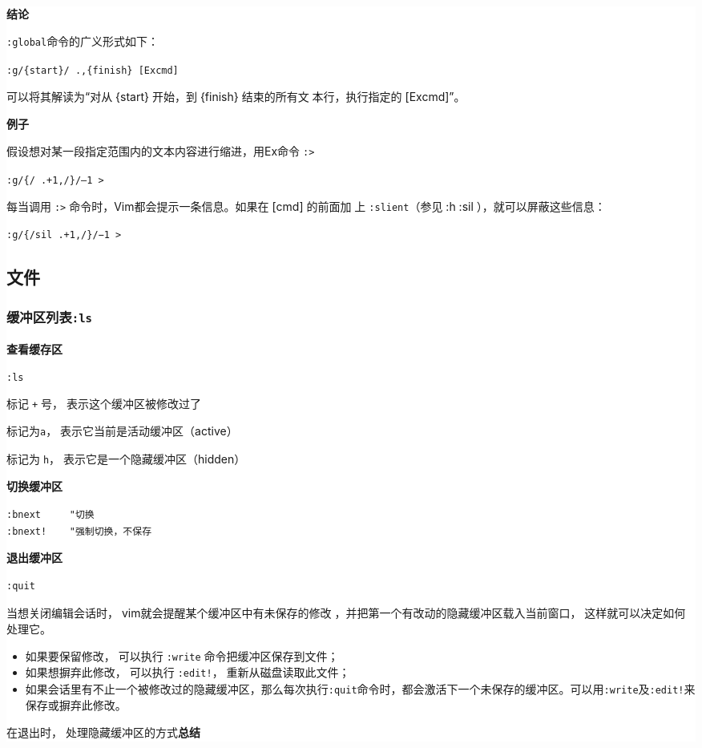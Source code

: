 **结论**

`:global`命令的广义形式如下：

```
:g/{start}/ .,{finish} [Excmd]
```

可以将其解读为“对从 {start} 开始，到 {finish} 结束的所有文 本行，执行指定的 [Excmd]”。



**例子**

假设想对某一段指定范围内的文本内容进行缩进，用Ex命令 `:>`

```
:g/{/ .+1,/}/—1 >
```

每当调用 `:>` 命令时，Vim都会提示一条信息。如果在 [cmd] 的前面加 上 `:slient`（参见 :h :sil ），就可以屏蔽这些信息：

```
:g/{/sil .+1,/}/−1 >
```

## 文件

### 缓冲区列表`:ls`

**查看缓存区**

```
:ls 
```

标记 `+` 号， 表示这个缓冲区被修改过了 

标记为`a`， 表示它当前是活动缓冲区（active） 

标记为 `h`， 表示它是一个隐藏缓冲区（hidden） 

**切换缓冲区**

```
:bnext     "切换
:bnext!    "强制切换，不保存
```

**退出缓冲区**

```
:quit
```

当想关闭编辑会话时， vim就会提醒某个缓冲区中有未保存的修改 ，并把第一个有改动的隐藏缓冲区载入当前窗口， 这样就可以决定如何处理它。

-   如果要保留修改， 可以执行 `:write` 命令把缓冲区保存到文件；
-   如果想摒弃此修改， 可以执行 `:edit!`， 重新从磁盘读取此文件；
-   如果会话里有不止一个被修改过的隐藏缓冲区，那么每次执行`:quit`命令时，都会激活下一个未保存的缓冲区。可以用`:write`及`:edit!`来保存或摒弃此修改。

在退出时， 处理隐藏缓冲区的方式**总结**
